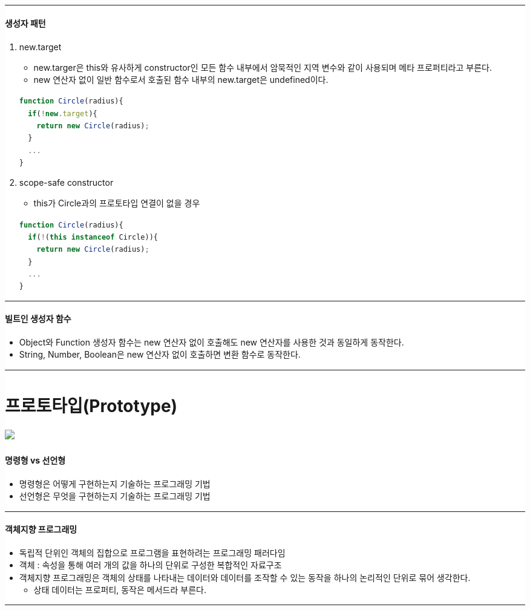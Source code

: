 
---


#### 생성자 패턴
  1. new.target
      - new.targer은 this와 유사하게 constructor인 모든 함수 내부에서 암묵적인 지역 변수와 같이 사용되며 메타 프로퍼티라고 부른다.
      - new 연산자 없이 일반 함수로서 호출된 함수 내부의 new.target은 undefined이다.

      ```javascript
      function Circle(radius){
        if(!new.target){
          return new Circle(radius);
        }
        ...
      }
      ```
  
  2. scope-safe constructor
      - this가 Circle과의 프로토타입 연결이 없을 경우
      ```javascript
      function Circle(radius){
        if(!(this instanceof Circle)){
          return new Circle(radius);
        }
        ...
      }
      ```
  
---



#### 빌트인 생성자 함수
  - Object와 Function 생성자 함수는 new 연산자 없이 호출해도 new 연산자를 사용한 것과 동일하게 동작한다.
  - String, Number, Boolean은 new 연산자 없이 호출하면 변환 함수로 동작한다.



---



# 프로토타입(Prototype)

<img src="https://poiemaweb.com/img/object_literal_prototype_chaining.png" width="600px">

#### 명령형 vs 선언형
  - 명령형은 어떻게 구현하는지 기술하는 프로그래밍 기법
  - 선언형은 무엇을 구현하는지 기술하는 프로그래밍 기법


---



#### 객체지향 프로그래밍
  - 독립적 단위인 객체의 집합으로 프로그램을 표현하려는 프로그래밍 패러다임
  - 객체 : 속성을 통해 여러 개의 값을 하나의 단위로 구성한 복합적인 자료구조
  - 객체지향 프로그래밍은 객체의 상태를 나타내는 데이터와 데이터를 조작할 수 있는 동작을 하나의 논리적인 단위로 묶어 생각한다.
    - 상태 데이터는 프로퍼티, 동작은 메서드라 부른다.

---